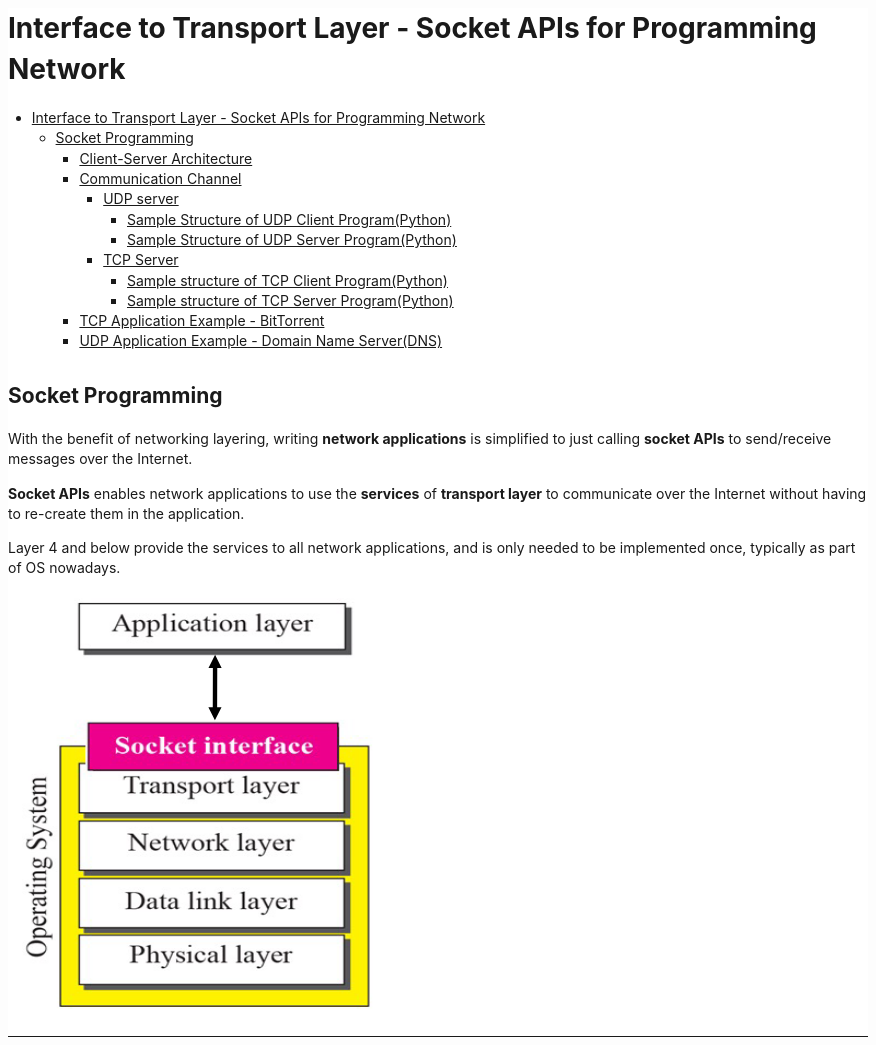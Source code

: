 # Interface to Transport Layer - Socket APIs for Programming Network

- [Interface to Transport Layer - Socket APIs for Programming Network](#interface-to-transport-layer---socket-apis-for-programming-network)
  - [Socket Programming](#socket-programming)
    - [Client-Server Architecture](#client-server-architecture)
    - [Communication Channel](#communication-channel)
      - [UDP server](#udp-server)
        - [Sample Structure of UDP Client Program(Python)](#sample-structure-of-udp-client-programpython)
        - [Sample Structure of UDP Server Program(Python)](#sample-structure-of-udp-server-programpython)
      - [TCP Server](#tcp-server)
        - [Sample structure of TCP Client Program(Python)](#sample-structure-of-tcp-client-programpython)
        - [Sample structure of TCP Server Program(Python)](#sample-structure-of-tcp-server-programpython)
    - [TCP Application Example - BitTorrent](#tcp-application-example---bittorrent)
    - [UDP Application Example - Domain Name Server(DNS)](#udp-application-example---domain-name-serverdns)


## Socket Programming
With the benefit of networking layering, writing **network applications** is simplified to just calling **socket APIs** to send/receive messages over the Internet.

**Socket APIs** enables network applications to use the **services** of **transport layer** to communicate over the Internet without having to re-create them in the application.

Layer 4 and below provide the services to all network applications, and is only needed to be implemented once, typically as part of OS nowadays.

![Socket Interface](Images/Socket_Interface.png)

---
